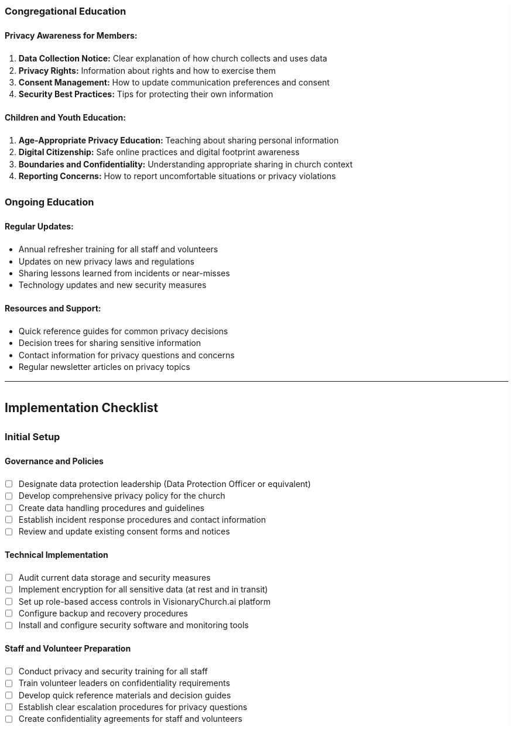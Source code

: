 ### Congregational Education

#### Privacy Awareness for Members:
1. **Data Collection Notice:** Clear explanation of how church collects and uses data
2. **Privacy Rights:** Information about rights and how to exercise them
3. **Consent Management:** How to update communication preferences and consent
4. **Security Best Practices:** Tips for protecting their own information

#### Children and Youth Education:
1. **Age-Appropriate Privacy Education:** Teaching about sharing personal information
2. **Digital Citizenship:** Safe online practices and digital footprint awareness
3. **Boundaries and Confidentiality:** Understanding appropriate sharing in church context
4. **Reporting Concerns:** How to report uncomfortable situations or privacy violations

### Ongoing Education

#### Regular Updates:
- Annual refresher training for all staff and volunteers
- Updates on new privacy laws and regulations
- Sharing lessons learned from incidents or near-misses
- Technology updates and new security measures

#### Resources and Support:
- Quick reference guides for common privacy decisions
- Decision trees for sharing sensitive information
- Contact information for privacy questions and concerns
- Regular newsletter articles on privacy topics

---

## Implementation Checklist

### Initial Setup

#### Governance and Policies
- [ ] Designate data protection leadership (Data Protection Officer or equivalent)
- [ ] Develop comprehensive privacy policy for the church
- [ ] Create data handling procedures and guidelines
- [ ] Establish incident response procedures and contact information
- [ ] Review and update existing consent forms and notices

#### Technical Implementation
- [ ] Audit current data storage and security measures
- [ ] Implement encryption for all sensitive data (at rest and in transit)
- [ ] Set up role-based access controls in VisionaryChurch.ai platform
- [ ] Configure backup and recovery procedures
- [ ] Install and configure security software and monitoring tools

#### Staff and Volunteer Preparation
- [ ] Conduct privacy and security training for all staff
- [ ] Train volunteer leaders on confidentiality requirements
- [ ] Develop quick reference materials and decision guides
- [ ] Establish clear escalation procedures for privacy questions
- [ ] Create confidentiality agreements for staff and volunteers
